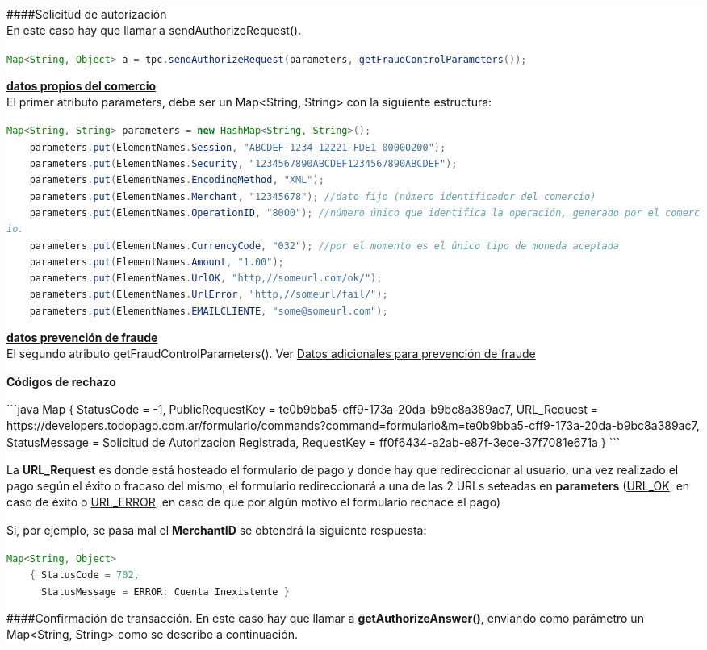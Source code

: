 <a name="solicitudautorizacion"></a>
####Solicitud de autorización	
En este caso hay que llamar a sendAuthorizeRequest(). 		
```java		
Map<String, Object> a = tpc.sendAuthorizeRequest(parameters, getFraudControlParameters());		
```	
<ins><strong>datos propios del comercio</strong></ins>		
El primer atributo parameters, debe ser un Map<String, String> con la siguiente estructura:		
		
```java
Map<String, String> parameters = new HashMap<String, String>();
	parameters.put(ElementNames.Session, "ABCDEF-1234-12221-FDE1-00000200");
	parameters.put(ElementNames.Security, "1234567890ABCDEF1234567890ABCDEF");
	parameters.put(ElementNames.EncodingMethod, "XML");
	parameters.put(ElementNames.Merchant, "12345678"); //dato fijo (número identificador del comercio)
	parameters.put(ElementNames.OperationID, "8000"); //número único que identifica la operación, generado por el comercio.
	parameters.put(ElementNames.CurrencyCode, "032"); //por el momento es el único tipo de moneda aceptada
	parameters.put(ElementNames.Amount, "1.00");
	parameters.put(ElementNames.UrlOK, "http,//someurl.com/ok/");
	parameters.put(ElementNames.UrlError, "http,//someurl/fail/");
	parameters.put(ElementNames.EMAILCLIENTE, "some@someurl.com");
```	

<ins><strong>datos prevención de fraude</strong></ins>	
El segundo atributo getFraudControlParameters().  Ver [Datos adicionales para prevención de fraude](#datosadicionales)  

<p><strong>Códigos de rechazo</strong></p>
```java	
Map<String, Object> 	
	{ StatusCode = -1,
	  PublicRequestKey = te0b9bba5-cff9-173a-20da-b9bc8a389ac7, 
	  URL_Request = https://developers.todopago.com.ar/formulario/commands?command=formulario&m=te0b9bba5-cff9-173a-20da-b9bc8a389ac7, 
	  StatusMessage = Solicitud de Autorizacion Registrada, 
	  RequestKey = ff0f6434-a2ab-e87f-3ece-37f7081e671a }
```

La **URL_Request** es donde está hosteado el formulario de pago y donde hay que redireccionar al usuario, una vez realizado el pago según el éxito o fracaso del mismo, el formulario redireccionará a una de las 2 URLs seteadas en **parameters** ([URL_OK](#url_ok), en caso de éxito o [URL_ERROR](#url_error), en caso de que por algún motivo el formulario rechace el pago)

Si, por ejemplo, se pasa mal el <strong>MerchantID</strong> se obtendrá la siguiente respuesta:
```java
Map<String, Object> 
	{ StatusCode = 702,
	  StatusMessage = ERROR: Cuenta Inexistente }
```

<a name="confirmatransaccion"></a>
####Confirmación de transacción.
En este caso hay que llamar a **getAuthorizeAnswer()**, enviando como parámetro un Map<String, String> como se describe a continuación.
